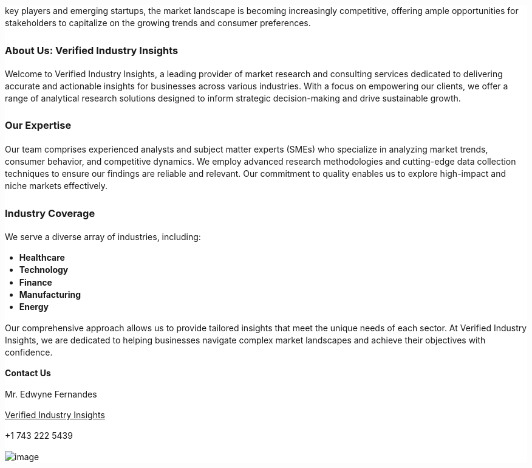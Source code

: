key players and emerging startups, the market landscape is becoming increasingly competitive, offering ample opportunities for stakeholders to capitalize on the growing trends and consumer preferences.</p><h3>About Us: Verified Industry Insights</h3><p>Welcome to Verified Industry Insights, a leading provider of market research and consulting services dedicated to delivering accurate and actionable insights for businesses across various industries. With a focus on empowering our clients, we offer a range of analytical research solutions designed to inform strategic decision-making and drive sustainable growth.</p><h3>Our Expertise</h3><p>Our team comprises experienced analysts and subject matter experts (SMEs) who specialize in analyzing market trends, consumer behavior, and competitive dynamics. We employ advanced research methodologies and cutting-edge data collection techniques to ensure our findings are reliable and relevant. Our commitment to quality enables us to explore high-impact and niche markets effectively.</p><h3>Industry Coverage</h3><p>We serve a diverse array of industries, including:</p><ul><li><strong>Healthcare</strong></li><li><strong>Technology</strong></li><li><strong>Finance</strong></li><li><strong>Manufacturing</strong></li><li><strong>Energy</strong></li></ul><p>Our comprehensive approach allows us to provide tailored insights that meet the unique needs of each sector. At Verified Industry Insights, we are dedicated to helping businesses navigate complex market landscapes and achieve their objectives with confidence.</p><p><strong>Contact Us</strong></p><p>Mr. Edwyne Fernandes</p><p><a href="https://www.verifiedindustryinsights.com/">Verified Industry Insights</a></p><p>+1 743 222 5439</p>
![image](https://github.com/user-attachments/assets/b34cda2f-7121-4254-96ae-32bfe76bac68)
